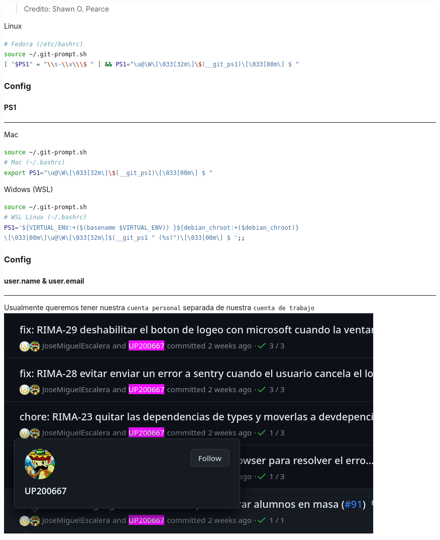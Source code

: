 > Credito: Shawn O. Pearce 

Linux

```bash
# Fedora (/etc/bashrc)
source ~/.git-prompt.sh
[ "$PS1" = "\\s-\\v\\\$ " ] && PS1="\u@\W\[\033[32m\]\$(__git_ps1)\[\033[00m\] $ "
```



### Config
#### PS1 
---
Mac

```bash
source ~/.git-prompt.sh
# Mac (~/.bashrc)
export PS1="\u@\W\[\033[32m\]\$(__git_ps1)\[\033[00m\] $ "
```

Widows (WSL)

```bash
source ~/.git-prompt.sh
# WSL Linux (~/.bashrc)
PS1='${VIRTUAL_ENV:+($(basename $VIRTUAL_ENV)) }${debian_chroot:+($debian_chroot)}
\[\033[00m\]\u@\W\[\033[32m\]$(__git_ps1 " (%s)")\[\033[00m\] $ ';;
```





### Config
#### user.name & user.email
---
Usualmente queremos tener nuestra `cuenta personal` separada de nuestra `cuenta de trabajo`
![](./assets/mike.png)
